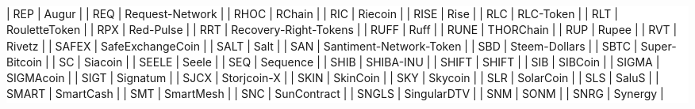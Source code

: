 | REP           | Augur                            |
| REQ           | Request-Network                  |
| RHOC          | RChain                           |
| RIC           | Riecoin                          |
| RISE          | Rise                             |
| RLC           | RLC-Token                        |
| RLT           | RouletteToken                    |
| RPX           | Red-Pulse                        |
| RRT           | Recovery-Right-Tokens            |
| RUFF          | Ruff                             |
| RUNE          | THORChain                        |
| RUP           | Rupee                            |
| RVT           | Rivetz                           |
| SAFEX         | SafeExchangeCoin                 |
| SALT          | Salt                             |
| SAN           | Santiment-Network-Token          |
| SBD           | Steem-Dollars                    |
| SBTC          | Super-Bitcoin                    |
| SC            | Siacoin                          |
| SEELE         | Seele                            |
| SEQ           | Sequence                         |
| SHIB          | SHIBA-INU                        |
| SHIFT         | SHIFT                            |
| SIB           | SIBCoin                          |
| SIGMA         | SIGMAcoin                        |
| SIGT          | Signatum                         |
| SJCX          | Storjcoin-X                      |
| SKIN          | SkinCoin                         |
| SKY           | Skycoin                          |
| SLR           | SolarCoin                        |
| SLS           | SaluS                            |
| SMART         | SmartCash                        |
| SMT           | SmartMesh                        |
| SNC           | SunContract                      |
| SNGLS         | SingularDTV                      |
| SNM           | SONM                             |
| SNRG          | Synergy                          |